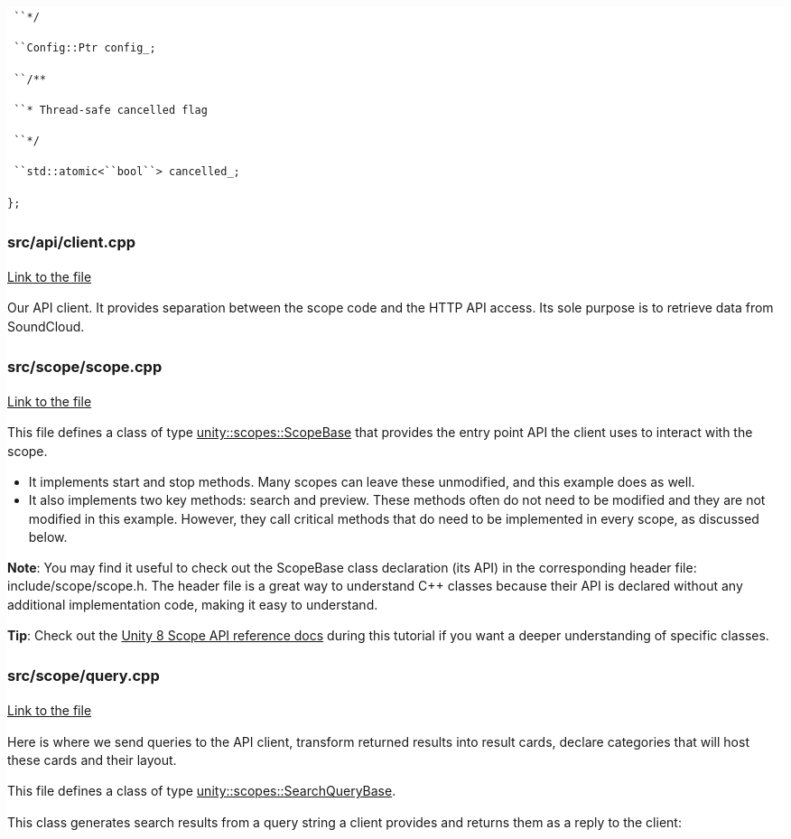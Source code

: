 ` ``*/`

` ``Config::Ptr config_;`

` ``/**`

` ``* Thread-safe cancelled flag`

` ``*/`

` ``std::atomic<``bool``> cancelled_;`

`};`

### src/api/client.cpp

[Link to the file](http://bazaar.launchpad.net/~davidc3/ubuntu-sdk-tutorials/scope-tutorial-soundcloud-qjson/view/head:/src/api/client.cpp)

Our API client. It provides separation between the scope code and the HTTP API
access. Its sole purpose is to retrieve data from SoundCloud.

### src/scope/scope.cpp

[Link to the file](http://bazaar.launchpad.net/~davidc3/ubuntu-sdk-tutorials/scope-tutorial-soundcloud-qjson/view/head:/src/scope/scope.cpp)

This file defines a class of type [unity::scopes::ScopeBase](https://developer.ubuntu.com/api/scopes/cpp/development/unity.scopes.ScopeBase/) that provides
the entry point API the client uses to interact with the scope.

  * It implements start and stop methods. Many scopes can leave these unmodified, and this example does as well.
  * It also implements two key methods: search and preview. These methods often do not need to be modified and they are not modified in this example. However, they call critical methods that do need to be implemented in every scope, as discussed below.

**Note**: You may find it useful to check out the ScopeBase class declaration (its API) in the corresponding header file: include/scope/scope.h. The header file is a great way to understand C++ classes because their API is declared without any additional implementation code, making it easy to understand.

**Tip**: Check out the [Unity 8 Scope API reference docs](https://developer.ubuntu.com/api/scopes/cpp/development/) during this tutorial if you want a deeper understanding of specific classes.

### src/scope/query.cpp

[Link to the file](http://bazaar.launchpad.net/~davidc3/ubuntu-sdk-tutorials/scope-tutorial-soundcloud-qjson/view/head:/src/scope/query.cpp)

Here is where we send queries to the API client, transform returned results
into result cards, declare categories that will host these cards and their
layout.

This file defines a class of type [unity::scopes::SearchQueryBase](https://developer.ubuntu.com/api/scopes/cpp/development/unity.scopes.SearchQueryBase/).

This class generates search results from a query string a client provides and
returns them as a reply to the client:
